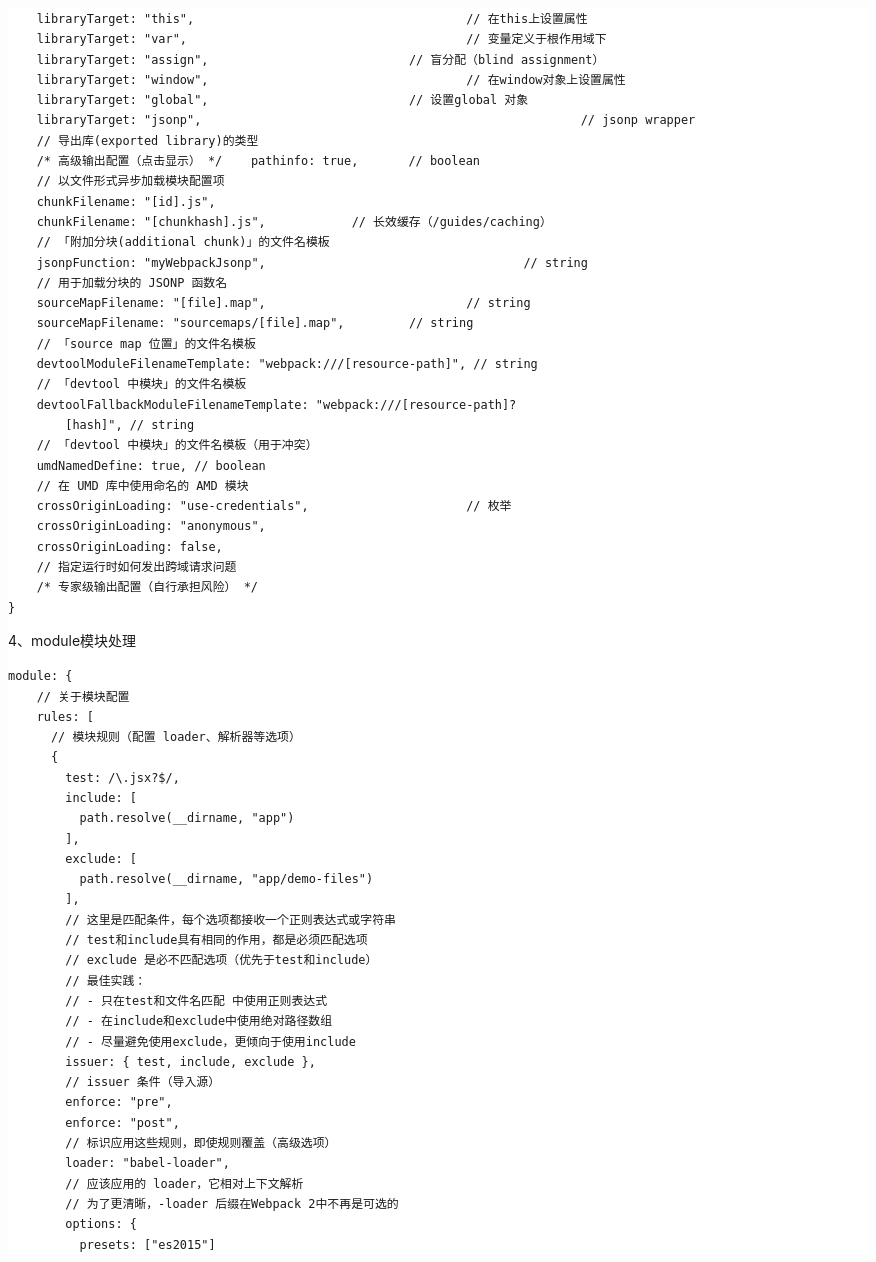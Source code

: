 ```text
    libraryTarget: "this",                                      // 在this上设置属性
    libraryTarget: "var",                                       // 变量定义于根作用域下
    libraryTarget: "assign",                            // 盲分配（blind assignment）
    libraryTarget: "window",                                    // 在window对象上设置属性
    libraryTarget: "global",                            // 设置global 对象
    libraryTarget: "jsonp",                                                     // jsonp wrapper
    // 导出库(exported library)的类型
    /* 高级输出配置（点击显示） */    pathinfo: true,       // boolean
    // 以文件形式异步加载模块配置项
    chunkFilename: "[id].js",
    chunkFilename: "[chunkhash].js",            // 长效缓存（/guides/caching）
    // 「附加分块(additional chunk)」的文件名模板
    jsonpFunction: "myWebpackJsonp",                                    // string
    // 用于加载分块的 JSONP 函数名
    sourceMapFilename: "[file].map",                            // string
    sourceMapFilename: "sourcemaps/[file].map",         // string
    // 「source map 位置」的文件名模板
    devtoolModuleFilenameTemplate: "webpack:///[resource-path]", // string
    // 「devtool 中模块」的文件名模板
    devtoolFallbackModuleFilenameTemplate: "webpack:///[resource-path]?
        [hash]", // string
    // 「devtool 中模块」的文件名模板（用于冲突）
    umdNamedDefine: true, // boolean
    // 在 UMD 库中使用命名的 AMD 模块
    crossOriginLoading: "use-credentials",                      // 枚举
    crossOriginLoading: "anonymous",
    crossOriginLoading: false,
    // 指定运行时如何发出跨域请求问题
    /* 专家级输出配置（自行承担风险） */  
}
```

4、module模块处理

```text
module: {
    // 关于模块配置
    rules: [
      // 模块规则（配置 loader、解析器等选项）
      {
        test: /\.jsx?$/,
        include: [
          path.resolve(__dirname, "app")
        ],
        exclude: [
          path.resolve(__dirname, "app/demo-files")
        ],
        // 这里是匹配条件，每个选项都接收一个正则表达式或字符串
        // test和include具有相同的作用，都是必须匹配选项
        // exclude 是必不匹配选项（优先于test和include）
        // 最佳实践：
        // - 只在test和文件名匹配 中使用正则表达式
        // - 在include和exclude中使用绝对路径数组
        // - 尽量避免使用exclude，更倾向于使用include
        issuer: { test, include, exclude },
        // issuer 条件（导入源）
        enforce: "pre",
        enforce: "post",
        // 标识应用这些规则，即使规则覆盖（高级选项）
        loader: "babel-loader",
        // 应该应用的 loader，它相对上下文解析
        // 为了更清晰，-loader 后缀在Webpack 2中不再是可选的
        options: {
          presets: ["es2015"]
```